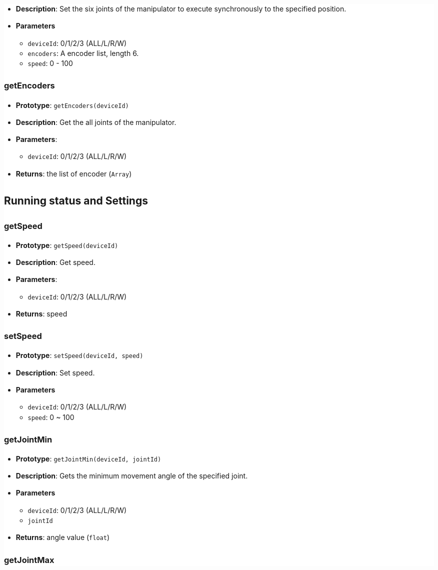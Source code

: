 - **Description**: Set the six joints of the manipulator to execute synchronously to the specified position.

- **Parameters**
  - `deviceId`: 0/1/2/3 (ALL/L/R/W)
  - `encoders`: A encoder list, length 6.
  - `speed`: 0 - 100

### getEncoders

- **Prototype**: `getEncoders(deviceId)`

- **Description**: Get the all joints of the manipulator.

- **Parameters**:

  - `deviceId`: 0/1/2/3 (ALL/L/R/W)

- **Returns**: the list of encoder (`Array`)

## Running status and Settings

### getSpeed

- **Prototype**: `getSpeed(deviceId)`

- **Description**: Get speed.

- **Parameters**:

  - `deviceId`: 0/1/2/3 (ALL/L/R/W)

- **Returns**: speed

### setSpeed

- **Prototype**: `setSpeed(deviceId, speed)`

- **Description**: Set speed.

- **Parameters**

  - `deviceId`: 0/1/2/3 (ALL/L/R/W)
  - `speed`: 0 ~ 100

### getJointMin

- **Prototype**: `getJointMin(deviceId, jointId)`

- **Description**: Gets the minimum movement angle of the specified joint.

- **Parameters**

  - `deviceId`: 0/1/2/3 (ALL/L/R/W)
  - `jointId`

- **Returns**: angle value (`float`)

### getJointMax
